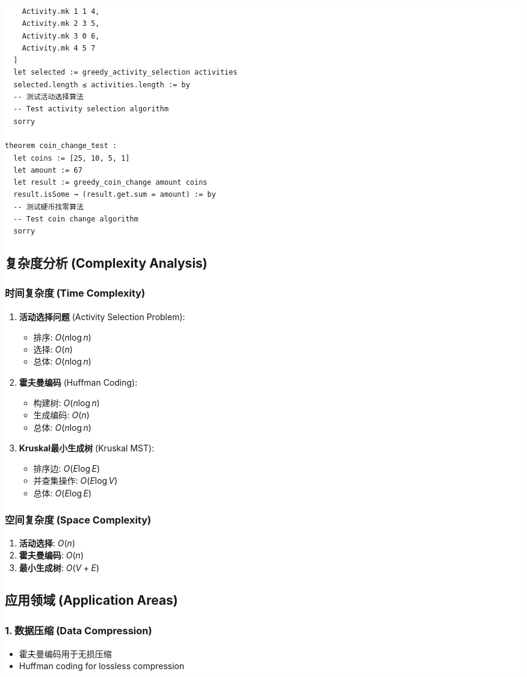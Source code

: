 ```lean
    Activity.mk 1 1 4,
    Activity.mk 2 3 5,
    Activity.mk 3 0 6,
    Activity.mk 4 5 7
  ]
  let selected := greedy_activity_selection activities
  selected.length ≤ activities.length := by
  -- 测试活动选择算法
  -- Test activity selection algorithm
  sorry

theorem coin_change_test :
  let coins := [25, 10, 5, 1]
  let amount := 67
  let result := greedy_coin_change amount coins
  result.isSome → (result.get.sum = amount) := by
  -- 测试硬币找零算法
  -- Test coin change algorithm
  sorry
```

## 复杂度分析 (Complexity Analysis)

### 时间复杂度 (Time Complexity)

1. **活动选择问题** (Activity Selection Problem):
   - 排序: $O(n \log n)$
   - 选择: $O(n)$
   - 总体: $O(n \log n)$

2. **霍夫曼编码** (Huffman Coding):
   - 构建树: $O(n \log n)$
   - 生成编码: $O(n)$
   - 总体: $O(n \log n)$

3. **Kruskal最小生成树** (Kruskal MST):
   - 排序边: $O(E \log E)$
   - 并查集操作: $O(E \log V)$
   - 总体: $O(E \log E)$

### 空间复杂度 (Space Complexity)

1. **活动选择**: $O(n)$
2. **霍夫曼编码**: $O(n)$
3. **最小生成树**: $O(V + E)$

## 应用领域 (Application Areas)

### 1. 数据压缩 (Data Compression)

- 霍夫曼编码用于无损压缩
- Huffman coding for lossless compression
